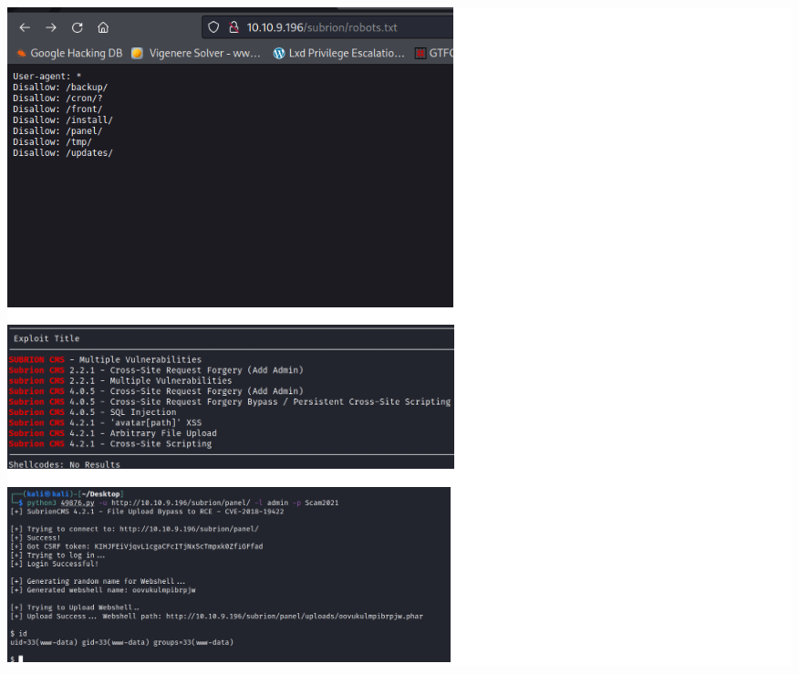 <img src="Tech_Supp0rt-1/media/image8.png"
style="width:5.09167in;height:3.425in" />

<img src="Tech_Supp0rt-1/media/image9.png"
style="width:5.1in;height:1.65in" />

<img src="Tech_Supp0rt-1/media/image10.png"
style="width:5.06667in;height:2in" />
